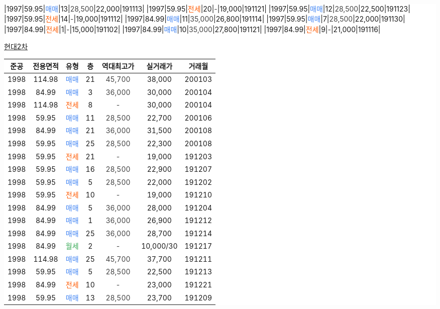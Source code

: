 |1997|59.95|<span style="color:#4285f3">매매</span>|13|<span style="color:#444444">28,500</span>|22,000|191113|
|1997|59.95|<span style="color:#ff5a00">전세</span>|20|<span style="color:#444444">-</span>|19,000|191121|
|1997|59.95|<span style="color:#4285f3">매매</span>|12|<span style="color:#444444">28,500</span>|22,500|191123|
|1997|59.95|<span style="color:#ff5a00">전세</span>|14|<span style="color:#444444">-</span>|19,000|191112|
|1997|84.99|<span style="color:#4285f3">매매</span>|11|<span style="color:#444444">35,000</span>|26,800|191114|
|1997|59.95|<span style="color:#4285f3">매매</span>|7|<span style="color:#444444">28,500</span>|22,000|191130|
|1997|84.99|<span style="color:#ff5a00">전세</span>|1|<span style="color:#444444">-</span>|15,000|191102|
|1997|84.99|<span style="color:#4285f3">매매</span>|10|<span style="color:#444444">35,000</span>|27,800|191121|
|1997|84.99|<span style="color:#ff5a00">전세</span>|9|<span style="color:#444444">-</span>|21,000|191116|


<script async src="//pagead2.googlesyndication.com/pagead/js/adsbygoogle.js"></script>

<ins class="adsbygoogle"
     style="display:block"
     data-ad-client="ca-pub-2446590836940007"
     data-ad-slot="1659523306"
     data-ad-format="auto"
     data-full-width-responsive="true"></ins>
<script>
(adsbygoogle = window.adsbygoogle || []).push({});
</script>


[현대2차](https://search.naver.com/search.naver?query=%EB%B6%80%EC%82%B0%EA%B4%91%EC%97%AD%EC%8B%9C+%EB%B6%80%EC%82%B0%EC%A7%84%EA%B5%AC+%EC%96%91%EC%A0%95%EB%8F%99+%ED%98%84%EB%8C%802%EC%B0%A8)

|준공|전용면적|유형|층|역대최고가|실거래가|거래월|
|:---:|:---:|:---:|:---:|:---:|:---:|:---:|
|1998|114.98|<span style="color:#4285f3">매매</span>|21|<span style="color:#444444">45,700</span>|38,000|200103|
|1998|84.99|<span style="color:#4285f3">매매</span>|3|<span style="color:#444444">36,000</span>|30,000|200104|
|1998|114.98|<span style="color:#ff5a00">전세</span>|8|<span style="color:#444444">-</span>|30,000|200104|
|1998|59.95|<span style="color:#4285f3">매매</span>|11|<span style="color:#444444">28,500</span>|22,700|200106|
|1998|84.99|<span style="color:#4285f3">매매</span>|21|<span style="color:#444444">36,000</span>|31,500|200108|
|1998|59.95|<span style="color:#4285f3">매매</span>|25|<span style="color:#444444">28,500</span>|22,300|200108|
|1998|59.95|<span style="color:#ff5a00">전세</span>|21|<span style="color:#444444">-</span>|19,000|191203|
|1998|59.95|<span style="color:#4285f3">매매</span>|16|<span style="color:#444444">28,500</span>|22,900|191207|
|1998|59.95|<span style="color:#4285f3">매매</span>|5|<span style="color:#444444">28,500</span>|22,000|191202|
|1998|59.95|<span style="color:#ff5a00">전세</span>|10|<span style="color:#444444">-</span>|19,000|191210|
|1998|84.99|<span style="color:#4285f3">매매</span>|5|<span style="color:#444444">36,000</span>|28,000|191204|
|1998|84.99|<span style="color:#4285f3">매매</span>|1|<span style="color:#444444">36,000</span>|26,900|191212|
|1998|84.99|<span style="color:#4285f3">매매</span>|25|<span style="color:#444444">36,000</span>|28,700|191214|
|1998|84.99|<span style="color:#34a853">월세</span>|2|<span style="color:#444444">-</span>|10,000/30|191217|
|1998|114.98|<span style="color:#4285f3">매매</span>|25|<span style="color:#444444">45,700</span>|37,700|191211|
|1998|59.95|<span style="color:#4285f3">매매</span>|5|<span style="color:#444444">28,500</span>|22,500|191213|
|1998|84.99|<span style="color:#ff5a00">전세</span>|10|<span style="color:#444444">-</span>|23,000|191221|
|1998|59.95|<span style="color:#4285f3">매매</span>|13|<span style="color:#444444">28,500</span>|23,700|191209|